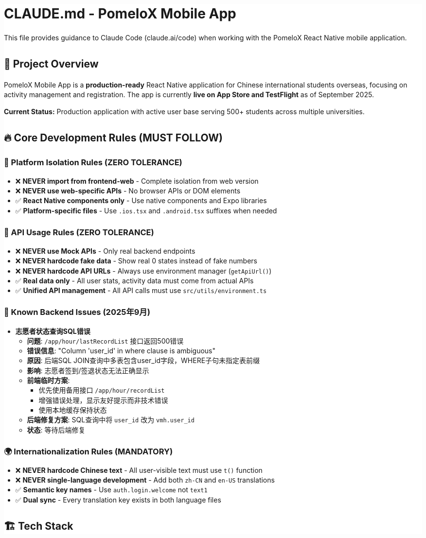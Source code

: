 # CLAUDE.md - PomeloX Mobile App

This file provides guidance to Claude Code (claude.ai/code) when working with the PomeloX React Native mobile application.

## 🎯 Project Overview

PomeloX Mobile App is a **production-ready** React Native application for Chinese international students overseas, focusing on activity management and registration. The app is currently **live on App Store and TestFlight** as of September 2025.

**Current Status:** Production application with active user base serving 500+ students across multiple universities.

## 🔥 **Core Development Rules (MUST FOLLOW)**

### **🚫 Platform Isolation Rules (ZERO TOLERANCE)**
- ❌ **NEVER import from frontend-web** - Complete isolation from web version
- ❌ **NEVER use web-specific APIs** - No browser APIs or DOM elements
- ✅ **React Native components only** - Use native components and Expo libraries
- ✅ **Platform-specific files** - Use `.ios.tsx` and `.android.tsx` suffixes when needed

### **🚫 API Usage Rules (ZERO TOLERANCE)**
- ❌ **NEVER use Mock APIs** - Only real backend endpoints
- ❌ **NEVER hardcode fake data** - Show real 0 states instead of fake numbers
- ❌ **NEVER hardcode API URLs** - Always use environment manager (`getApiUrl()`)
- ✅ **Real data only** - All user stats, activity data must come from actual APIs
- ✅ **Unified API management** - All API calls must use `src/utils/environment.ts`

### **🚨 Known Backend Issues (2025年9月)**
- **志愿者状态查询SQL错误**
  - **问题**: `/app/hour/lastRecordList` 接口返回500错误
  - **错误信息**: "Column 'user_id' in where clause is ambiguous"
  - **原因**: 后端SQL JOIN查询中多表包含user_id字段，WHERE子句未指定表前缀
  - **影响**: 志愿者签到/签退状态无法正确显示
  - **前端临时方案**:
    - 优先使用备用接口 `/app/hour/recordList`
    - 增强错误处理，显示友好提示而非技术错误
    - 使用本地缓存保持状态
  - **后端修复方案**: SQL查询中将 `user_id` 改为 `vmh.user_id`
  - **状态**: 等待后端修复

### **🌍 Internationalization Rules (MANDATORY)**
- ❌ **NEVER hardcode Chinese text** - All user-visible text must use `t()` function
- ❌ **NEVER single-language development** - Add both `zh-CN` and `en-US` translations
- ✅ **Semantic key names** - Use `auth.login.welcome` not `text1`
- ✅ **Dual sync** - Every translation key exists in both language files

## 🏗️ **Tech Stack**
